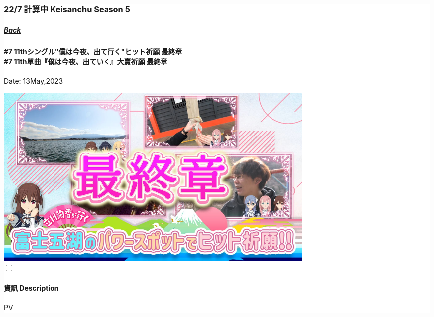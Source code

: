 ### 22/7 計算中 Keisanchu Season 5
##### [Back](../227Keisanchu_S5.md)

#### #7 11thシングル"僕は今夜、出て行く"ヒット祈願 最終章<br>#7 11th單曲『僕は今夜、出ていく』大賣祈願 最終章<br>
Date: 13May,2023

<img src="../../../../Img/227Keisanchu/20230513_S5Ep07.jpg" width="70%">

<section class="accordion">
  <input type="checkbox" name="collapse" id="handle1">
  <h4 class="handle">
    <label for="handle1">
    資訊 Description
    </label>
  </h4>
  
  <div class="content">
    <p>

<blockquote>

</blockquote>
</p>  
  </div>
</section>

PV<br>
<video width="100%" height="100%" controls>
  <source src="https://github.com/LYHPandaKing/227PhotoBackup/releases/download/227Keisanchu_S5_PV/227KeisanchuS5_PV_07_RAW_1080P.mp4" type="video/mp4">
</video>
